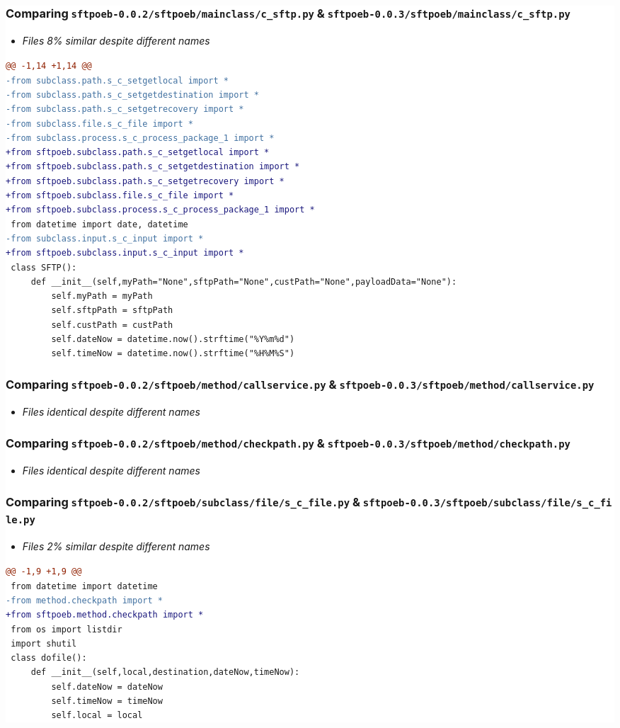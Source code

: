 ### Comparing `sftpoeb-0.0.2/sftpoeb/mainclass/c_sftp.py` & `sftpoeb-0.0.3/sftpoeb/mainclass/c_sftp.py`

 * *Files 8% similar despite different names*

```diff
@@ -1,14 +1,14 @@
-from subclass.path.s_c_setgetlocal import *
-from subclass.path.s_c_setgetdestination import *
-from subclass.path.s_c_setgetrecovery import *
-from subclass.file.s_c_file import *
-from subclass.process.s_c_process_package_1 import *
+from sftpoeb.subclass.path.s_c_setgetlocal import *
+from sftpoeb.subclass.path.s_c_setgetdestination import *
+from sftpoeb.subclass.path.s_c_setgetrecovery import *
+from sftpoeb.subclass.file.s_c_file import *
+from sftpoeb.subclass.process.s_c_process_package_1 import *
 from datetime import date, datetime
-from subclass.input.s_c_input import *
+from sftpoeb.subclass.input.s_c_input import *
 class SFTP():
     def __init__(self,myPath="None",sftpPath="None",custPath="None",payloadData="None"):
         self.myPath = myPath
         self.sftpPath = sftpPath
         self.custPath = custPath
         self.dateNow = datetime.now().strftime("%Y%m%d")
         self.timeNow = datetime.now().strftime("%H%M%S")
```

### Comparing `sftpoeb-0.0.2/sftpoeb/method/callservice.py` & `sftpoeb-0.0.3/sftpoeb/method/callservice.py`

 * *Files identical despite different names*

### Comparing `sftpoeb-0.0.2/sftpoeb/method/checkpath.py` & `sftpoeb-0.0.3/sftpoeb/method/checkpath.py`

 * *Files identical despite different names*

### Comparing `sftpoeb-0.0.2/sftpoeb/subclass/file/s_c_file.py` & `sftpoeb-0.0.3/sftpoeb/subclass/file/s_c_file.py`

 * *Files 2% similar despite different names*

```diff
@@ -1,9 +1,9 @@
 from datetime import datetime
-from method.checkpath import *
+from sftpoeb.method.checkpath import *
 from os import listdir
 import shutil
 class dofile():
     def __init__(self,local,destination,dateNow,timeNow):
         self.dateNow = dateNow
         self.timeNow = timeNow
         self.local = local
```
